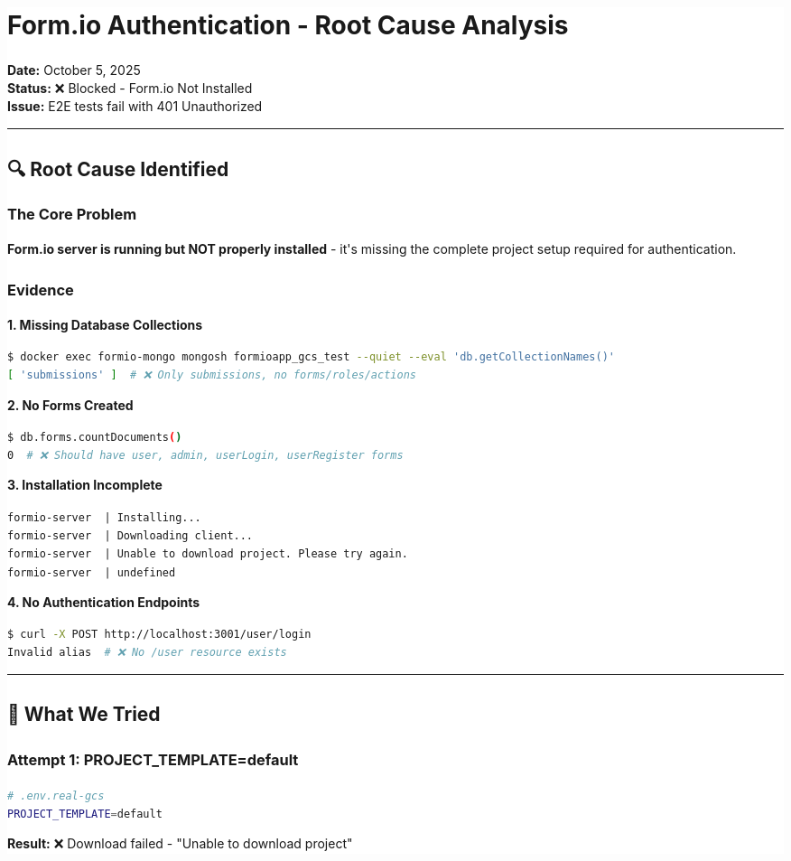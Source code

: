 # Form.io Authentication - Root Cause Analysis

**Date:** October 5, 2025  
**Status:** ❌ Blocked - Form.io Not Installed  
**Issue:** E2E tests fail with 401 Unauthorized

---

## 🔍 Root Cause Identified

### The Core Problem
**Form.io server is running but NOT properly installed** - it's missing the complete project setup required for authentication.

### Evidence

**1. Missing Database Collections**
```bash
$ docker exec formio-mongo mongosh formioapp_gcs_test --quiet --eval 'db.getCollectionNames()'
[ 'submissions' ]  # ❌ Only submissions, no forms/roles/actions
```

**2. No Forms Created**
```bash
$ db.forms.countDocuments()
0  # ❌ Should have user, admin, userLogin, userRegister forms
```

**3. Installation Incomplete**
```
formio-server  | Installing...
formio-server  | Downloading client...
formio-server  | Unable to download project. Please try again.
formio-server  | undefined
```

**4. No Authentication Endpoints**
```bash
$ curl -X POST http://localhost:3001/user/login
Invalid alias  # ❌ No /user resource exists
```

---

## 🧪 What We Tried

### Attempt 1: PROJECT_TEMPLATE=default
```bash
# .env.real-gcs
PROJECT_TEMPLATE=default
```
**Result:** ❌ Download failed - "Unable to download project"
